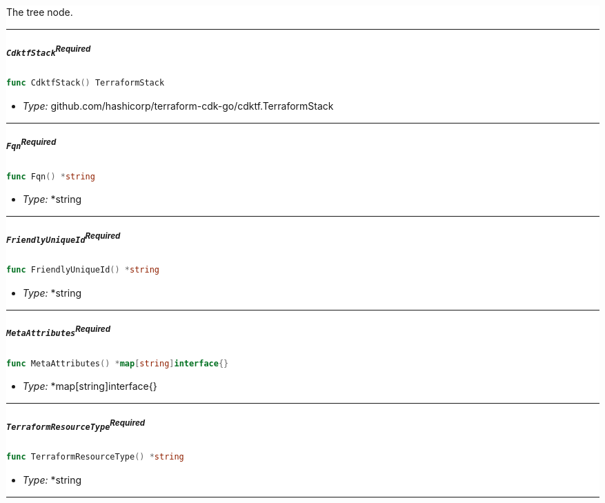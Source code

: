 The tree node.

---

##### `CdktfStack`<sup>Required</sup> <a name="CdktfStack" id="@cdktf/provider-random.provider.RandomProvider.property.cdktfStack"></a>

```go
func CdktfStack() TerraformStack
```

- *Type:* github.com/hashicorp/terraform-cdk-go/cdktf.TerraformStack

---

##### `Fqn`<sup>Required</sup> <a name="Fqn" id="@cdktf/provider-random.provider.RandomProvider.property.fqn"></a>

```go
func Fqn() *string
```

- *Type:* *string

---

##### `FriendlyUniqueId`<sup>Required</sup> <a name="FriendlyUniqueId" id="@cdktf/provider-random.provider.RandomProvider.property.friendlyUniqueId"></a>

```go
func FriendlyUniqueId() *string
```

- *Type:* *string

---

##### `MetaAttributes`<sup>Required</sup> <a name="MetaAttributes" id="@cdktf/provider-random.provider.RandomProvider.property.metaAttributes"></a>

```go
func MetaAttributes() *map[string]interface{}
```

- *Type:* *map[string]interface{}

---

##### `TerraformResourceType`<sup>Required</sup> <a name="TerraformResourceType" id="@cdktf/provider-random.provider.RandomProvider.property.terraformResourceType"></a>

```go
func TerraformResourceType() *string
```

- *Type:* *string

---